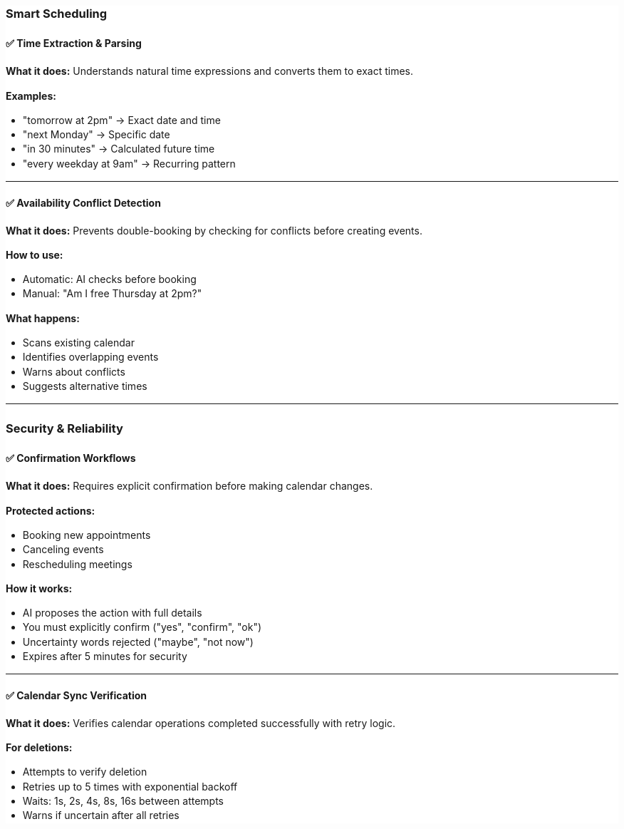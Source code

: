 
### **Smart Scheduling**

#### ✅ Time Extraction & Parsing
**What it does:** Understands natural time expressions and converts them to exact times.

**Examples:**
- "tomorrow at 2pm" → Exact date and time
- "next Monday" → Specific date
- "in 30 minutes" → Calculated future time
- "every weekday at 9am" → Recurring pattern

---

#### ✅ Availability Conflict Detection
**What it does:** Prevents double-booking by checking for conflicts before creating events.

**How to use:**
- Automatic: AI checks before booking
- Manual: "Am I free Thursday at 2pm?"

**What happens:**
- Scans existing calendar
- Identifies overlapping events
- Warns about conflicts
- Suggests alternative times

---

### **Security & Reliability**

#### ✅ Confirmation Workflows
**What it does:** Requires explicit confirmation before making calendar changes.

**Protected actions:**
- Booking new appointments
- Canceling events
- Rescheduling meetings

**How it works:**
- AI proposes the action with full details
- You must explicitly confirm ("yes", "confirm", "ok")
- Uncertainty words rejected ("maybe", "not now")
- Expires after 5 minutes for security

---

#### ✅ Calendar Sync Verification
**What it does:** Verifies calendar operations completed successfully with retry logic.

**For deletions:**
- Attempts to verify deletion
- Retries up to 5 times with exponential backoff
- Waits: 1s, 2s, 4s, 8s, 16s between attempts
- Warns if uncertain after all retries
